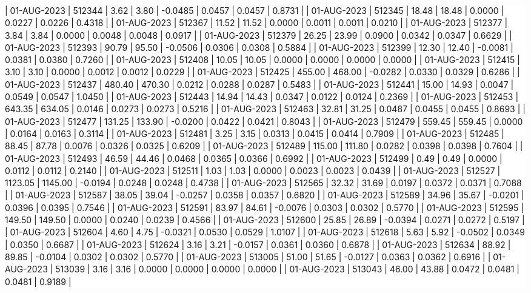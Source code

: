 | 01-AUG-2023 | 512344 | 3.62 | 3.80 | -0.0485 | 0.0457 | 0.0457 | 0.8731 |
| 01-AUG-2023 | 512345 | 18.48 | 18.48 | 0.0000 | 0.0227 | 0.0226 | 0.4318 |
| 01-AUG-2023 | 512367 | 11.52 | 11.52 | 0.0000 | 0.0011 | 0.0011 | 0.0210 |
| 01-AUG-2023 | 512377 | 3.84 | 3.84 | 0.0000 | 0.0048 | 0.0048 | 0.0917 |
| 01-AUG-2023 | 512379 | 26.25 | 23.99 | 0.0900 | 0.0342 | 0.0347 | 0.6629 |
| 01-AUG-2023 | 512393 | 90.79 | 95.50 | -0.0506 | 0.0306 | 0.0308 | 0.5884 |
| 01-AUG-2023 | 512399 | 12.30 | 12.40 | -0.0081 | 0.0381 | 0.0380 | 0.7260 |
| 01-AUG-2023 | 512408 | 10.05 | 10.05 | 0.0000 | 0.0000 | 0.0000 | 0.0000 |
| 01-AUG-2023 | 512415 | 3.10 | 3.10 | 0.0000 | 0.0012 | 0.0012 | 0.0229 |
| 01-AUG-2023 | 512425 | 455.00 | 468.00 | -0.0282 | 0.0330 | 0.0329 | 0.6286 |
| 01-AUG-2023 | 512437 | 480.40 | 470.30 | 0.0212 | 0.0288 | 0.0287 | 0.5483 |
| 01-AUG-2023 | 512441 | 15.00 | 14.93 | 0.0047 | 0.0549 | 0.0547 | 1.0450 |
| 01-AUG-2023 | 512443 | 14.94 | 14.43 | 0.0347 | 0.0122 | 0.0124 | 0.2369 |
| 01-AUG-2023 | 512453 | 643.35 | 634.05 | 0.0146 | 0.0273 | 0.0273 | 0.5216 |
| 01-AUG-2023 | 512463 | 32.81 | 31.25 | 0.0487 | 0.0455 | 0.0455 | 0.8693 |
| 01-AUG-2023 | 512477 | 131.25 | 133.90 | -0.0200 | 0.0422 | 0.0421 | 0.8043 |
| 01-AUG-2023 | 512479 | 559.45 | 559.45 | 0.0000 | 0.0164 | 0.0163 | 0.3114 |
| 01-AUG-2023 | 512481 | 3.25 | 3.15 | 0.0313 | 0.0415 | 0.0414 | 0.7909 |
| 01-AUG-2023 | 512485 | 88.45 | 87.78 | 0.0076 | 0.0326 | 0.0325 | 0.6209 |
| 01-AUG-2023 | 512489 | 115.00 | 111.80 | 0.0282 | 0.0398 | 0.0398 | 0.7604 |
| 01-AUG-2023 | 512493 | 46.59 | 44.46 | 0.0468 | 0.0365 | 0.0366 | 0.6992 |
| 01-AUG-2023 | 512499 | 0.49 | 0.49 | 0.0000 | 0.0112 | 0.0112 | 0.2140 |
| 01-AUG-2023 | 512511 | 1.03 | 1.03 | 0.0000 | 0.0023 | 0.0023 | 0.0439 |
| 01-AUG-2023 | 512527 | 1123.05 | 1145.00 | -0.0194 | 0.0248 | 0.0248 | 0.4738 |
| 01-AUG-2023 | 512565 | 32.32 | 31.69 | 0.0197 | 0.0372 | 0.0371 | 0.7088 |
| 01-AUG-2023 | 512587 | 38.05 | 39.04 | -0.0257 | 0.0358 | 0.0357 | 0.6820 |
| 01-AUG-2023 | 512589 | 34.96 | 35.67 | -0.0201 | 0.0396 | 0.0395 | 0.7546 |
| 01-AUG-2023 | 512591 | 83.97 | 84.61 | -0.0076 | 0.0303 | 0.0302 | 0.5770 |
| 01-AUG-2023 | 512595 | 149.50 | 149.50 | 0.0000 | 0.0240 | 0.0239 | 0.4566 |
| 01-AUG-2023 | 512600 | 25.85 | 26.89 | -0.0394 | 0.0271 | 0.0272 | 0.5197 |
| 01-AUG-2023 | 512604 | 4.60 | 4.75 | -0.0321 | 0.0530 | 0.0529 | 1.0107 |
| 01-AUG-2023 | 512618 | 5.63 | 5.92 | -0.0502 | 0.0349 | 0.0350 | 0.6687 |
| 01-AUG-2023 | 512624 | 3.16 | 3.21 | -0.0157 | 0.0361 | 0.0360 | 0.6878 |
| 01-AUG-2023 | 512634 | 88.92 | 89.85 | -0.0104 | 0.0302 | 0.0302 | 0.5770 |
| 01-AUG-2023 | 513005 | 51.00 | 51.65 | -0.0127 | 0.0363 | 0.0362 | 0.6916 |
| 01-AUG-2023 | 513039 | 3.16 | 3.16 | 0.0000 | 0.0000 | 0.0000 | 0.0000 |
| 01-AUG-2023 | 513043 | 46.00 | 43.88 | 0.0472 | 0.0481 | 0.0481 | 0.9189 |